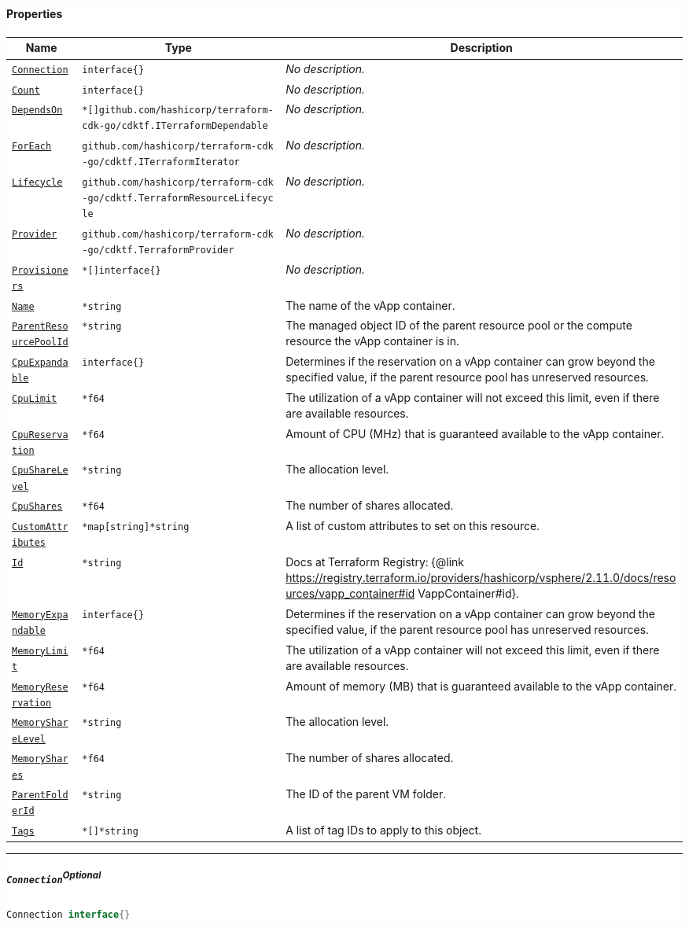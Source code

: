 #### Properties <a name="Properties" id="Properties"></a>

| **Name** | **Type** | **Description** |
| --- | --- | --- |
| <code><a href="#@cdktf/provider-vsphere.vappContainer.VappContainerConfig.property.connection">Connection</a></code> | <code>interface{}</code> | *No description.* |
| <code><a href="#@cdktf/provider-vsphere.vappContainer.VappContainerConfig.property.count">Count</a></code> | <code>interface{}</code> | *No description.* |
| <code><a href="#@cdktf/provider-vsphere.vappContainer.VappContainerConfig.property.dependsOn">DependsOn</a></code> | <code>*[]github.com/hashicorp/terraform-cdk-go/cdktf.ITerraformDependable</code> | *No description.* |
| <code><a href="#@cdktf/provider-vsphere.vappContainer.VappContainerConfig.property.forEach">ForEach</a></code> | <code>github.com/hashicorp/terraform-cdk-go/cdktf.ITerraformIterator</code> | *No description.* |
| <code><a href="#@cdktf/provider-vsphere.vappContainer.VappContainerConfig.property.lifecycle">Lifecycle</a></code> | <code>github.com/hashicorp/terraform-cdk-go/cdktf.TerraformResourceLifecycle</code> | *No description.* |
| <code><a href="#@cdktf/provider-vsphere.vappContainer.VappContainerConfig.property.provider">Provider</a></code> | <code>github.com/hashicorp/terraform-cdk-go/cdktf.TerraformProvider</code> | *No description.* |
| <code><a href="#@cdktf/provider-vsphere.vappContainer.VappContainerConfig.property.provisioners">Provisioners</a></code> | <code>*[]interface{}</code> | *No description.* |
| <code><a href="#@cdktf/provider-vsphere.vappContainer.VappContainerConfig.property.name">Name</a></code> | <code>*string</code> | The name of the vApp container. |
| <code><a href="#@cdktf/provider-vsphere.vappContainer.VappContainerConfig.property.parentResourcePoolId">ParentResourcePoolId</a></code> | <code>*string</code> | The managed object ID of the parent resource pool or the compute resource the vApp container is in. |
| <code><a href="#@cdktf/provider-vsphere.vappContainer.VappContainerConfig.property.cpuExpandable">CpuExpandable</a></code> | <code>interface{}</code> | Determines if the reservation on a vApp container can grow beyond the specified value, if the parent resource pool has unreserved resources. |
| <code><a href="#@cdktf/provider-vsphere.vappContainer.VappContainerConfig.property.cpuLimit">CpuLimit</a></code> | <code>*f64</code> | The utilization of a vApp container will not exceed this limit, even if there are available resources. |
| <code><a href="#@cdktf/provider-vsphere.vappContainer.VappContainerConfig.property.cpuReservation">CpuReservation</a></code> | <code>*f64</code> | Amount of CPU (MHz) that is guaranteed available to the vApp container. |
| <code><a href="#@cdktf/provider-vsphere.vappContainer.VappContainerConfig.property.cpuShareLevel">CpuShareLevel</a></code> | <code>*string</code> | The allocation level. |
| <code><a href="#@cdktf/provider-vsphere.vappContainer.VappContainerConfig.property.cpuShares">CpuShares</a></code> | <code>*f64</code> | The number of shares allocated. |
| <code><a href="#@cdktf/provider-vsphere.vappContainer.VappContainerConfig.property.customAttributes">CustomAttributes</a></code> | <code>*map[string]*string</code> | A list of custom attributes to set on this resource. |
| <code><a href="#@cdktf/provider-vsphere.vappContainer.VappContainerConfig.property.id">Id</a></code> | <code>*string</code> | Docs at Terraform Registry: {@link https://registry.terraform.io/providers/hashicorp/vsphere/2.11.0/docs/resources/vapp_container#id VappContainer#id}. |
| <code><a href="#@cdktf/provider-vsphere.vappContainer.VappContainerConfig.property.memoryExpandable">MemoryExpandable</a></code> | <code>interface{}</code> | Determines if the reservation on a vApp container can grow beyond the specified value, if the parent resource pool has unreserved resources. |
| <code><a href="#@cdktf/provider-vsphere.vappContainer.VappContainerConfig.property.memoryLimit">MemoryLimit</a></code> | <code>*f64</code> | The utilization of a vApp container will not exceed this limit, even if there are available resources. |
| <code><a href="#@cdktf/provider-vsphere.vappContainer.VappContainerConfig.property.memoryReservation">MemoryReservation</a></code> | <code>*f64</code> | Amount of memory (MB) that is guaranteed available to the vApp container. |
| <code><a href="#@cdktf/provider-vsphere.vappContainer.VappContainerConfig.property.memoryShareLevel">MemoryShareLevel</a></code> | <code>*string</code> | The allocation level. |
| <code><a href="#@cdktf/provider-vsphere.vappContainer.VappContainerConfig.property.memoryShares">MemoryShares</a></code> | <code>*f64</code> | The number of shares allocated. |
| <code><a href="#@cdktf/provider-vsphere.vappContainer.VappContainerConfig.property.parentFolderId">ParentFolderId</a></code> | <code>*string</code> | The ID of the parent VM folder. |
| <code><a href="#@cdktf/provider-vsphere.vappContainer.VappContainerConfig.property.tags">Tags</a></code> | <code>*[]*string</code> | A list of tag IDs to apply to this object. |

---

##### `Connection`<sup>Optional</sup> <a name="Connection" id="@cdktf/provider-vsphere.vappContainer.VappContainerConfig.property.connection"></a>

```go
Connection interface{}
```
